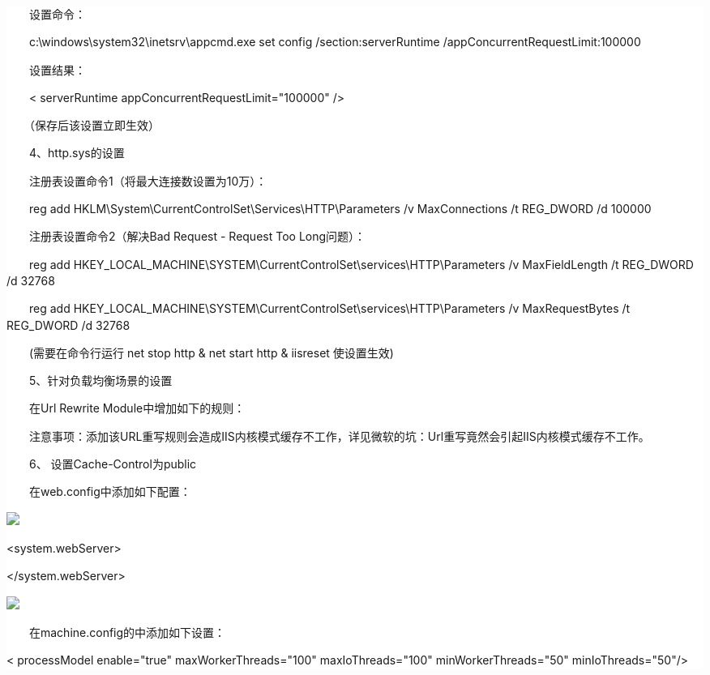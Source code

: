 　　设置命令：

　　c:\windows\system32\inetsrv\appcmd.exe set config /section:serverRuntime /appConcurrentRequestLimit:100000

　　设置结果：

　　< serverRuntime appConcurrentRequestLimit="100000" />

　　（保存后该设置立即生效）

　　4、http.sys的设置

　　注册表设置命令1（将最大连接数设置为10万）：

　　reg add HKLM\System\CurrentControlSet\Services\HTTP\Parameters /v MaxConnections /t REG_DWORD /d 100000

　　注册表设置命令2（解决Bad Request - Request Too Long问题）：

　　reg add HKEY_LOCAL_MACHINE\SYSTEM\CurrentControlSet\services\HTTP\Parameters /v MaxFieldLength /t REG_DWORD /d 32768

　　reg add HKEY_LOCAL_MACHINE\SYSTEM\CurrentControlSet\services\HTTP\Parameters /v MaxRequestBytes /t REG_DWORD /d 32768

　　(需要在命令行运行 net stop http  & net start http & iisreset 使设置生效)

　　5、针对负载均衡场景的设置

　　在Url Rewrite Module中增加如下的规则：

　　注意事项：添加该URL重写规则会造成IIS内核模式缓存不工作，详见微软的坑：Url重写竟然会引起IIS内核模式缓存不工作。

　　6、 设置Cache-Control为public

　　在web.config中添加如下配置：

![](https://common.cnblogs.com/images/copycode.gif)

<configuration>

<system.webServer>

<staticContent>

<clientCache cacheControlCustom="public" />

</staticContent>

</system.webServer></configuration>

![](https://common.cnblogs.com/images/copycode.gif)

　　在machine.config的<processModel>中添加如下设置：

< processModel enable="true" maxWorkerThreads="100" maxIoThreads="100" minWorkerThreads="50" minIoThreads="50"/>

  


  

